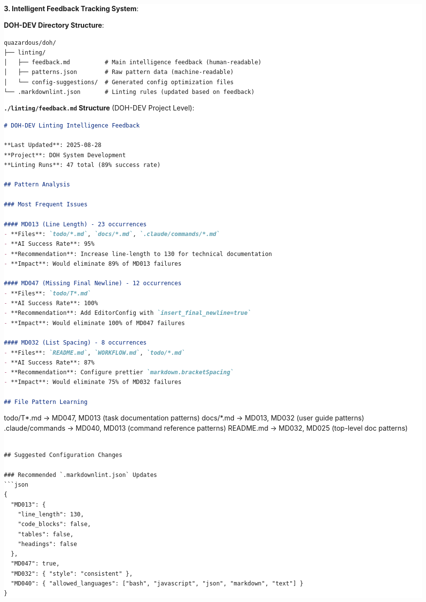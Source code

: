 **3. Intelligent Feedback Tracking System**:

**DOH-DEV Directory Structure**:
```
quazardous/doh/
├── linting/
│   ├── feedback.md          # Main intelligence feedback (human-readable)
│   ├── patterns.json        # Raw pattern data (machine-readable) 
│   └── config-suggestions/  # Generated config optimization files
└── .markdownlint.json       # Linting rules (updated based on feedback)
```

**`./linting/feedback.md` Structure** (DOH-DEV Project Level):
```markdown
# DOH-DEV Linting Intelligence Feedback

**Last Updated**: 2025-08-28  
**Project**: DOH System Development  
**Linting Runs**: 47 total (89% success rate)

## Pattern Analysis

### Most Frequent Issues

#### MD013 (Line Length) - 23 occurrences
- **Files**: `todo/*.md`, `docs/*.md`, `.claude/commands/*.md`
- **AI Success Rate**: 95% 
- **Recommendation**: Increase line-length to 130 for technical documentation
- **Impact**: Would eliminate 89% of MD013 failures

#### MD047 (Missing Final Newline) - 12 occurrences  
- **Files**: `todo/T*.md`
- **AI Success Rate**: 100%
- **Recommendation**: Add EditorConfig with `insert_final_newline=true`
- **Impact**: Would eliminate 100% of MD047 failures

#### MD032 (List Spacing) - 8 occurrences
- **Files**: `README.md`, `WORKFLOW.md`, `todo/*.md`
- **AI Success Rate**: 87%
- **Recommendation**: Configure prettier `markdown.bracketSpacing`
- **Impact**: Would eliminate 75% of MD032 failures

## File Pattern Learning

```
todo/T*.md       → MD047, MD013 (task documentation patterns)
docs/*.md        → MD013, MD032 (user guide patterns)  
.claude/commands → MD040, MD013 (command reference patterns)
README.md        → MD032, MD025 (top-level doc patterns)
```

## Suggested Configuration Changes

### Recommended `.markdownlint.json` Updates
```json
{
  "MD013": { 
    "line_length": 130, 
    "code_blocks": false,
    "tables": false,
    "headings": false
  },
  "MD047": true,
  "MD032": { "style": "consistent" },
  "MD040": { "allowed_languages": ["bash", "javascript", "json", "markdown", "text"] }
}
```